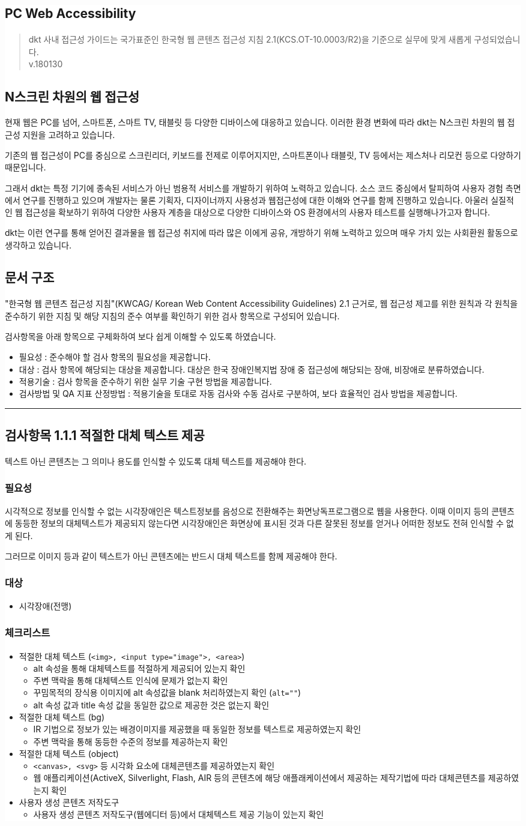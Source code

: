 ## PC Web Accessibility
> dkt 사내 접근성 가이드는 국가표준인 한국형 웹 콘텐츠 접근성 지침 2.1(KCS.OT-10.0003/R2)을 기준으로 실무에 맞게 새롭게 구성되었습니다.<br/> v.180130

## N스크린 차원의 웹 접근성
현재 웹은 PC를 넘어, 스마트폰, 스마트 TV, 태블릿 등 다양한 디바이스에 대응하고 있습니다. 이러한 환경 변화에 따라 dkt는 N스크린 차원의 웹 접근성 지원을 고려하고 있습니다.

기존의 웹 접근성이 PC를 중심으로 스크린리더, 키보드를 전제로 이루어지지만, 스마트폰이나 태블릿, TV 등에서는 제스처나 리모컨 등으로 다양하기 때문입니다.

그래서 dkt는 특정 기기에 종속된 서비스가 아닌 범용적 서비스를 개발하기 위하여 노력하고 있습니다. 소스 코드 중심에서 탈피하여 사용자 경험 측면에서 연구를 진행하고 있으며 개발자는 물론 기획자, 디자이너까지 사용성과 웹접근성에 대한 이해와 연구를 함께 진행하고 있습니다. 아울러 실질적인 웹 접근성을 확보하기 위하여 다양한 사용자 계층을 대상으로 다양한 디바이스와 OS 환경에서의 사용자 테스트를 실행해나가고자 합니다.

dkt는 이런 연구를 통해 얻어진 결과물을 웹 접근성 취지에 따라 많은 이에게 공유, 개방하기 위해 노력하고 있으며 매우 가치 있는 사회환원 활동으로 생각하고 있습니다.

## 문서 구조
"한국형 웹 콘텐츠 접근성 지침"(KWCAG/ Korean Web Content Accessibility Guidelines) 2.1 근거로, 웹 접근성 제고를 위한 원칙과 각 원칙을 준수하기 위한 지침 및 해당 지침의 준수 여부를 확인하기 위한 검사 항목으로 구성되어 있습니다.

검사항목을 아래 항목으로 구체화하여 보다 쉽게 이해할 수 있도록 하였습니다.

* 필요성 : 준수해야 할 검사 항목의 필요성을 제공합니다.
* 대상 : 검사 항목에 해당되는 대상을 제공합니다. 대상은 한국 장애인복지법 장애 중 접근성에 해당되는 장애, 비장애로 분류하였습니다.
* 적용기술 : 검사 항목을 준수하기 위한 실무 기술 구현 방법을 제공합니다.
* 검사방법 및 QA 지표 산정방법 : 적용기술을 토대로 자동 검사와 수동 검사로 구분하여, 보다 효율적인 검사 방법을 제공합니다.

---

## 검사항목 1.1.1 적절한 대체 텍스트 제공
텍스트 아닌 콘텐츠는 그 의미나 용도를 인식할 수 있도록 대체 텍스트를 제공해야 한다.

### 필요성
시각적으로 정보를 인식할 수 없는 시각장애인은 텍스트정보를 음성으로 전환해주는 화면낭독프로그램으로 웹을 사용한다. 이때 이미지 등의 콘텐츠에 동등한 정보의 대체텍스트가 제공되지 않는다면 시각장애인은 화면상에 표시된 것과 다른 잘못된 정보를 얻거나 어떠한 정보도 전혀 인식할 수 없게 된다.

그러므로 이미지 등과 같이 텍스트가 아닌 콘텐츠에는 반드시 대체 텍스트를 함께 제공해야 한다.

### 대상
* 시각장애(전맹)

### 체크리스트
* 적절한 대체 텍스트 (`<img>, <input type="image">, <area>`)
  * alt 속성을 통해 대체텍스트를 적절하게 제공되어 있는지 확인
  * 주변 맥락을 통해 대체텍스트 인식에 문제가 없는지 확인
  * 꾸밈목적의 장식용 이미지에 alt 속성값을 blank 처리하였는지 확인 (`alt=""`)
  * alt 속성 값과 title 속성 값을 동일한 값으로 제공한 것은 없는지 확인
* 적절한 대체 텍스트 (bg)
  * IR 기법으로 정보가 있는 배경이미지를 제공했을 때 동일한 정보를 텍스트로 제공하였는지 확인
  * 주변 맥락을 통해 동등한 수준의 정보를 제공하는지 확인
* 적절한 대체 텍스트 (object)
  * `<canvas>, <svg>` 등 시각화 요소에 대체콘텐츠를 제공하였는지 확인
  * 웹 애플리케이션(ActiveX, Silverlight, Flash, AIR 등의 콘텐츠에 해당 애플래케이션에서 제공하는 제작기법에 따라 대체콘텐츠를 제공하였는지 확인
* 사용자 생성 콘텐츠 저작도구
  * 사용자 생성 콘텐츠 저작도구(웹에디터 등)에서 대체텍스트 제공 기능이 있는지 확인
